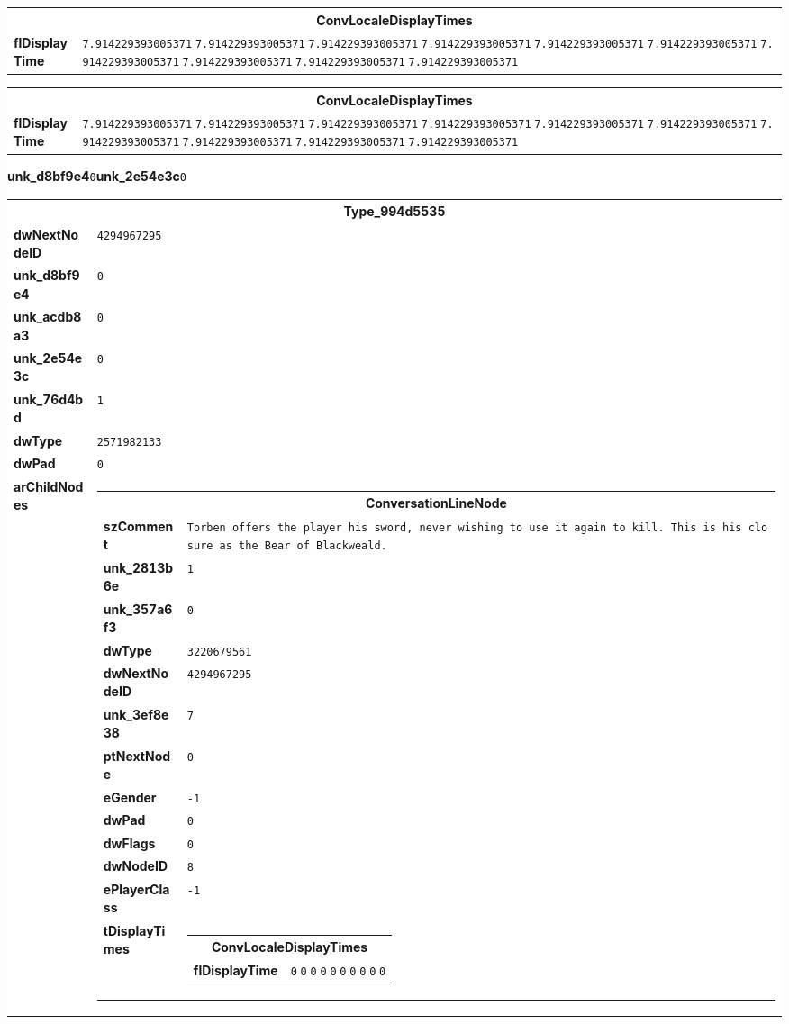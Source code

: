 
<table><tr><th colspan="100%">ConvLocaleDisplayTimes</th></tr><tr><td><b>flDisplayTime</b></td><td><code>7.914229393005371</code>
<code>7.914229393005371</code>
<code>7.914229393005371</code>
<code>7.914229393005371</code>
<code>7.914229393005371</code>
<code>7.914229393005371</code>
<code>7.914229393005371</code>
<code>7.914229393005371</code>
<code>7.914229393005371</code>
<code>7.914229393005371</code>
</td></tr></table>


<table><tr><th colspan="100%">ConvLocaleDisplayTimes</th></tr><tr><td><b>flDisplayTime</b></td><td><code>7.914229393005371</code>
<code>7.914229393005371</code>
<code>7.914229393005371</code>
<code>7.914229393005371</code>
<code>7.914229393005371</code>
<code>7.914229393005371</code>
<code>7.914229393005371</code>
<code>7.914229393005371</code>
<code>7.914229393005371</code>
<code>7.914229393005371</code>
</td></tr></table>


</td></tr></table>


</td></tr><tr><td><b>unk_d8bf9e4</b></td><td><code>0</code></td></tr><tr><td><b>unk_2e54e3c</b></td><td><code>0</code></td></tr></table>


<table><tr><th colspan="100%">Type_994d5535</th></tr><tr><td><b>dwNextNodeID</b></td><td><code>4294967295</code></td></tr><tr><td><b>unk_d8bf9e4</b></td><td><code>0</code></td></tr><tr><td><b>unk_acdb8a3</b></td><td><code>0</code></td></tr><tr><td><b>unk_2e54e3c</b></td><td><code>0</code></td></tr><tr><td><b>unk_76d4bd</b></td><td><code>1</code></td></tr><tr><td><b>dwType</b></td><td><code>2571982133</code></td></tr><tr><td><b>dwPad</b></td><td><code>0</code></td></tr><tr><td><b>arChildNodes</b></td><td><table><tr><th colspan="100%">ConversationLineNode</th></tr><tr><td><b>szComment</b></td><td><code>Torben offers the player his sword, never wishing to use it again to kill. This is his closure as the Bear of Blackweald.</code></td></tr><tr><td><b>unk_2813b6e</b></td><td><code>1</code></td></tr><tr><td><b>unk_357a6f3</b></td><td><code>0</code></td></tr><tr><td><b>dwType</b></td><td><code>3220679561</code></td></tr><tr><td><b>dwNextNodeID</b></td><td><code>4294967295</code></td></tr><tr><td><b>unk_3ef8e38</b></td><td><code>7</code></td></tr><tr><td><b>ptNextNode</b></td><td><code>0</code></td></tr><tr><td><b>eGender</b></td><td><code>-1</code></td></tr><tr><td><b>dwPad</b></td><td><code>0</code></td></tr><tr><td><b>dwFlags</b></td><td><code>0</code></td></tr><tr><td><b>dwNodeID</b></td><td><code>8</code></td></tr><tr><td><b>ePlayerClass</b></td><td><code>-1</code></td></tr><tr><td><b>tDisplayTimes</b></td><td><table><tr><th colspan="100%">ConvLocaleDisplayTimes</th></tr><tr><td><b>flDisplayTime</b></td><td><code>0</code>
<code>0</code>
<code>0</code>
<code>0</code>
<code>0</code>
<code>0</code>
<code>0</code>
<code>0</code>
<code>0</code>
<code>0</code>
</td></tr></table>
